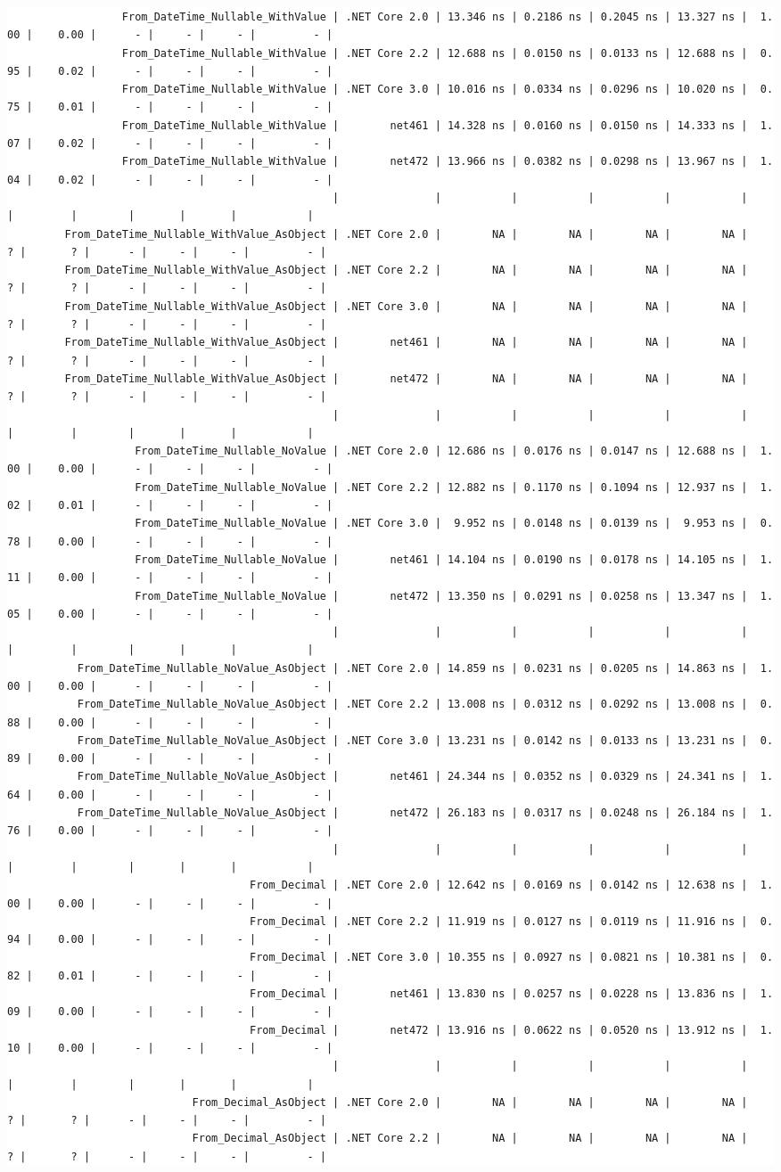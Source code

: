                      From_DateTime_Nullable_WithValue | .NET Core 2.0 | 13.346 ns | 0.2186 ns | 0.2045 ns | 13.327 ns |  1.00 |    0.00 |      - |     - |     - |         - |
                      From_DateTime_Nullable_WithValue | .NET Core 2.2 | 12.688 ns | 0.0150 ns | 0.0133 ns | 12.688 ns |  0.95 |    0.02 |      - |     - |     - |         - |
                      From_DateTime_Nullable_WithValue | .NET Core 3.0 | 10.016 ns | 0.0334 ns | 0.0296 ns | 10.020 ns |  0.75 |    0.01 |      - |     - |     - |         - |
                      From_DateTime_Nullable_WithValue |        net461 | 14.328 ns | 0.0160 ns | 0.0150 ns | 14.333 ns |  1.07 |    0.02 |      - |     - |     - |         - |
                      From_DateTime_Nullable_WithValue |        net472 | 13.966 ns | 0.0382 ns | 0.0298 ns | 13.967 ns |  1.04 |    0.02 |      - |     - |     - |         - |
                                                       |               |           |           |           |           |       |         |        |       |       |           |
             From_DateTime_Nullable_WithValue_AsObject | .NET Core 2.0 |        NA |        NA |        NA |        NA |     ? |       ? |      - |     - |     - |         - |
             From_DateTime_Nullable_WithValue_AsObject | .NET Core 2.2 |        NA |        NA |        NA |        NA |     ? |       ? |      - |     - |     - |         - |
             From_DateTime_Nullable_WithValue_AsObject | .NET Core 3.0 |        NA |        NA |        NA |        NA |     ? |       ? |      - |     - |     - |         - |
             From_DateTime_Nullable_WithValue_AsObject |        net461 |        NA |        NA |        NA |        NA |     ? |       ? |      - |     - |     - |         - |
             From_DateTime_Nullable_WithValue_AsObject |        net472 |        NA |        NA |        NA |        NA |     ? |       ? |      - |     - |     - |         - |
                                                       |               |           |           |           |           |       |         |        |       |       |           |
                        From_DateTime_Nullable_NoValue | .NET Core 2.0 | 12.686 ns | 0.0176 ns | 0.0147 ns | 12.688 ns |  1.00 |    0.00 |      - |     - |     - |         - |
                        From_DateTime_Nullable_NoValue | .NET Core 2.2 | 12.882 ns | 0.1170 ns | 0.1094 ns | 12.937 ns |  1.02 |    0.01 |      - |     - |     - |         - |
                        From_DateTime_Nullable_NoValue | .NET Core 3.0 |  9.952 ns | 0.0148 ns | 0.0139 ns |  9.953 ns |  0.78 |    0.00 |      - |     - |     - |         - |
                        From_DateTime_Nullable_NoValue |        net461 | 14.104 ns | 0.0190 ns | 0.0178 ns | 14.105 ns |  1.11 |    0.00 |      - |     - |     - |         - |
                        From_DateTime_Nullable_NoValue |        net472 | 13.350 ns | 0.0291 ns | 0.0258 ns | 13.347 ns |  1.05 |    0.00 |      - |     - |     - |         - |
                                                       |               |           |           |           |           |       |         |        |       |       |           |
               From_DateTime_Nullable_NoValue_AsObject | .NET Core 2.0 | 14.859 ns | 0.0231 ns | 0.0205 ns | 14.863 ns |  1.00 |    0.00 |      - |     - |     - |         - |
               From_DateTime_Nullable_NoValue_AsObject | .NET Core 2.2 | 13.008 ns | 0.0312 ns | 0.0292 ns | 13.008 ns |  0.88 |    0.00 |      - |     - |     - |         - |
               From_DateTime_Nullable_NoValue_AsObject | .NET Core 3.0 | 13.231 ns | 0.0142 ns | 0.0133 ns | 13.231 ns |  0.89 |    0.00 |      - |     - |     - |         - |
               From_DateTime_Nullable_NoValue_AsObject |        net461 | 24.344 ns | 0.0352 ns | 0.0329 ns | 24.341 ns |  1.64 |    0.00 |      - |     - |     - |         - |
               From_DateTime_Nullable_NoValue_AsObject |        net472 | 26.183 ns | 0.0317 ns | 0.0248 ns | 26.184 ns |  1.76 |    0.00 |      - |     - |     - |         - |
                                                       |               |           |           |           |           |       |         |        |       |       |           |
                                          From_Decimal | .NET Core 2.0 | 12.642 ns | 0.0169 ns | 0.0142 ns | 12.638 ns |  1.00 |    0.00 |      - |     - |     - |         - |
                                          From_Decimal | .NET Core 2.2 | 11.919 ns | 0.0127 ns | 0.0119 ns | 11.916 ns |  0.94 |    0.00 |      - |     - |     - |         - |
                                          From_Decimal | .NET Core 3.0 | 10.355 ns | 0.0927 ns | 0.0821 ns | 10.381 ns |  0.82 |    0.01 |      - |     - |     - |         - |
                                          From_Decimal |        net461 | 13.830 ns | 0.0257 ns | 0.0228 ns | 13.836 ns |  1.09 |    0.00 |      - |     - |     - |         - |
                                          From_Decimal |        net472 | 13.916 ns | 0.0622 ns | 0.0520 ns | 13.912 ns |  1.10 |    0.00 |      - |     - |     - |         - |
                                                       |               |           |           |           |           |       |         |        |       |       |           |
                                 From_Decimal_AsObject | .NET Core 2.0 |        NA |        NA |        NA |        NA |     ? |       ? |      - |     - |     - |         - |
                                 From_Decimal_AsObject | .NET Core 2.2 |        NA |        NA |        NA |        NA |     ? |       ? |      - |     - |     - |         - |